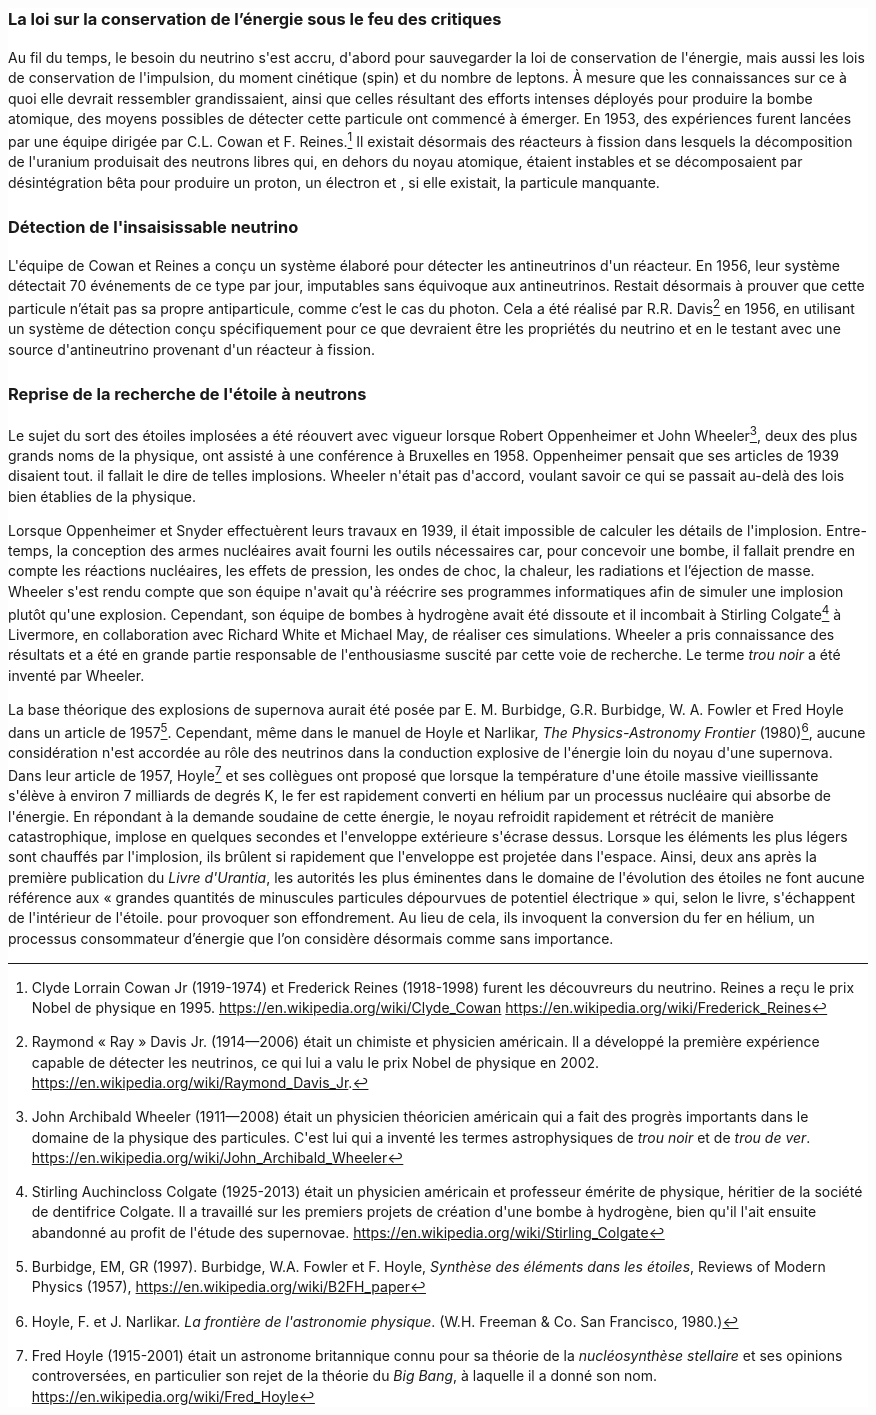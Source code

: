 ### La loi sur la conservation de l’énergie sous le feu des critiques

Au fil du temps, le besoin du neutrino s'est accru, d'abord pour sauvegarder la loi de conservation de l'énergie, mais aussi les lois de conservation de l'impulsion, du moment cinétique (spin) et du nombre de leptons. À mesure que les connaissances sur ce à quoi elle devrait ressembler grandissaient, ainsi que celles résultant des efforts intenses déployés pour produire la bombe atomique, des moyens possibles de détecter cette particule ont commencé à émerger. En 1953, des expériences furent lancées par une équipe dirigée par C.L. Cowan et F. Reines.[^22] Il existait désormais des réacteurs à fission dans lesquels la décomposition de l'uranium produisait des neutrons libres qui, en dehors du noyau atomique, étaient instables et se décomposaient par désintégration bêta pour produire un proton, un électron et , si elle existait, la particule manquante.

### Détection de l'insaisissable neutrino

L'équipe de Cowan et Reines a conçu un système élaboré pour détecter les antineutrinos d'un réacteur. En 1956, leur système détectait 70 événements de ce type par jour, imputables sans équivoque aux antineutrinos. Restait désormais à prouver que cette particule n’était pas sa propre antiparticule, comme c’est le cas du photon. Cela a été réalisé par R.R. Davis[^23] en 1956, en utilisant un système de détection conçu spécifiquement pour ce que devraient être les propriétés du neutrino et en le testant avec une source d'antineutrino provenant d'un réacteur à fission.

### Reprise de la recherche de l'étoile à neutrons

Le sujet du sort des étoiles implosées a été réouvert avec vigueur lorsque Robert Oppenheimer et John Wheeler[^24], deux des plus grands noms de la physique, ont assisté à une conférence à Bruxelles en 1958. Oppenheimer pensait que ses articles de 1939 disaient tout. il fallait le dire de telles implosions. Wheeler n'était pas d'accord, voulant savoir ce qui se passait au-delà des lois bien établies de la physique.

Lorsque Oppenheimer et Snyder effectuèrent leurs travaux en 1939, il était impossible de calculer les détails de l'implosion. Entre-temps, la conception des armes nucléaires avait fourni les outils nécessaires car, pour concevoir une bombe, il fallait prendre en compte les réactions nucléaires, les effets de pression, les ondes de choc, la chaleur, les radiations et l’éjection de masse. Wheeler s'est rendu compte que son équipe n'avait qu'à réécrire ses programmes informatiques afin de simuler une implosion plutôt qu'une explosion. Cependant, son équipe de bombes à hydrogène avait été dissoute et il incombait à Stirling Colgate[^25] à Livermore, en collaboration avec Richard White et Michael May, de réaliser ces simulations. Wheeler a pris connaissance des résultats et a été en grande partie responsable de l'enthousiasme suscité par cette voie de recherche. Le terme *trou noir* a été inventé par Wheeler.

La base théorique des explosions de supernova aurait été posée par E. M. Burbidge, G.R. Burbidge, W. A. Fowler et Fred Hoyle dans un article de 1957[^26]. Cependant, même dans le manuel de Hoyle et Narlikar, *The Physics-Astronomy Frontier* (1980)[^27], aucune considération n'est accordée au rôle des neutrinos dans la conduction explosive de l'énergie loin du noyau d'une supernova. Dans leur article de 1957, Hoyle[^28] et ses collègues ont proposé que lorsque la température d'une étoile massive vieillissante s'élève à environ 7 milliards de degrés K, le fer est rapidement converti en hélium par un processus nucléaire qui absorbe de l'énergie. En répondant à la demande soudaine de cette énergie, le noyau refroidit rapidement et rétrécit de manière catastrophique, implose en quelques secondes et l'enveloppe extérieure s'écrase dessus. Lorsque les éléments les plus légers sont chauffés par l'implosion, ils brûlent si rapidement que l'enveloppe est projetée dans l'espace. Ainsi, deux ans après la première publication du *Livre d'Urantia*, les autorités les plus éminentes dans le domaine de l'évolution des étoiles ne font aucune référence aux « grandes quantités de minuscules particules dépourvues de potentiel électrique » qui, selon le livre, s'échappent de l'intérieur de l'étoile. pour provoquer son effondrement. Au lieu de cela, ils invoquent la conversion du fer en hélium, un processus consommateur d’énergie que l’on considère désormais comme sans importance.


[^1]: <a id="a203_6"></a>[LU 101:4](/fr/The_Urantia_Book/101#p4)
[^2]: <a id="a205_6"></a>[LU 41:8.3](/fr/The_Urantia_Book/41#p8_3)
[^3]: Wolfgang Ernst Pauli (1900-1958) était un physicien théoricien suisse, puis américain, qui compte parmi les pères fondateurs de la « mécanique quantique ». Il est célèbre pour son « principe d’exclusion ». https://en.wikipedia.org/wiki/Wolfgang_Pauli
[^4]: Wilhelm Heinrich Walter Baade (1893-1960) était un astronome allemand qui a passé une grande partie de sa vie aux États-Unis. Il est célèbre pour avoir doublé la taille de l'univers en 1952 en découvrant un deuxième type d'étoiles variables céphéides. Divers objets célestes portent son nom. https://en.wikipedia.org/wiki/Walter_Baade
[^5]: Enrico Fermi (1901-1954) était un physicien américain naturalisé italien connu pour le développement du premier réacteur nucléaire et ses contributions à la physique quantique. https://en.wikipedia.org/wiki/Enrico_Fermi
[^6]: La limite de Chandrasekhar est la masse maximale possible d'une étoile naine blanche. Si cette limite est dépassée, l’étoile s’effondrera pour devenir un trou noir ou une étoile à neutrons (la plupart du temps, dans cette dernière étoile). Sa valeur a été calculée en 1930 par l'astrophysicien indien Subrahmanyan Chandrasekhar, alors qu'il n'avait que 19 ans. https://en.wikipedia.org/wiki/Chandrasekhar_limit
[^7]: Igor Novikov (né en 1935) est un astrophysicien et cosmologue théoricien russe, auteur de plusieurs livres très populaires. https://en.wikipedia.org/wiki/Igor_Dmitriyevich_Novikov
[^8]: Novikov, I. *Les trous noirs et l'univers*. (Cambridge University Press, 1990), p. 54.
[^9]: https://es.wikipedia.org/wiki/SN_1987A
[^10]: Fritz Zwicky (1898-1974) était un astronome et physicien suisse d'origine bulgare. Il a formulé des idées pionnières liées à la matière noire et est considéré comme le découvreur des étoiles à neutrons. https://en.wikipedia.org/wiki/Fritz_Zwicky
[^11]: Robert Andrews Millikan (1868-1953) était un physicien expérimental américain qui a remporté le prix Nobel de physique en 1923 pour ses travaux de détermination de la valeur de la charge de l'électron et de l'effet photoélectrique. Il a également étudié les rayons cosmiques. https://en.wikipedia.org/wiki/Robert_Andrews_Millikan
[^12]: William Samuel Sadler (1875-1969) était un chirurgien et psychanalyste américain qui a formé un groupe d'amis pour publier **Le Livre d'Urantia** une fois qu'ils ont reçu ces documents. De ce groupe d'amis est née la Fondation Urantia, chargée de traduire et de diffuser le livre. https://es.wikipedia.org/wiki/William_Samuel_Sadler
[^13]: <a id="a227_7"></a>[LU 101:4.9](/fr/The_Urantia_Book/101#p4_9)
[^14]: Phys. Commentaires. Vol. 45
[^15]: Thorne, KS. (1994) *Trous noirs et déformations temporelles : l'héritage scandaleux d'Einstein* (Picador, Londres)
[^16]: Julius Robert Oppenheimer (1904-1967) était un physicien théoricien et professeur de physique juif américain, célèbre comme le « père de la bombe atomique » pour son rôle dans le projet Manhattan, bien qu'il fut plus tard encore plus connu pour son opposition à la prolifération des armes nucléaires. https://en.wikipedia.org/wiki/J._Robert_Oppenheimer
[^17]: Lev Davídovich Landáu (1908-1969) était un physicien et mathématicien soviétique, lauréat du prix Nobel de physique en 1962, figure clé de la mécanique quantique et de la physique des matériaux. https://en.wikipedia.org/wiki/Lev_Landau
[^18]: Albert Einstein (1879—1955) est le plus remarquable des scientifiques du XXe siècle, célèbre grâce à sa théorie révolutionnaire de la relativité. https://en.wikipedia.org/wiki/Albert_Einstein
[^19]: Arthur Stanley Eddington (1882-1944) était un astrophysicien britannique bien connu de la première moitié du 20e siècle. https://en.wikipedia.org/wiki/Arthur_Eddington
[^20]: Georgy Antonovich Gamov (1904-1969), était un physicien et astronome américain d'origine russe, également connu sous le nom de George Gamow, qui a travaillé dans presque tous les domaines de l'astrophysique. https://en.wikipedia.org/wiki/George_Gamow
[^21]: Au revoir, Dennis (1991) *Cœurs solitaires du cosmos*. (HarperCollins)
[^22]: Clyde Lorrain Cowan Jr (1919-1974) et Frederick Reines (1918-1998) furent les découvreurs du neutrino. Reines a reçu le prix Nobel de physique en 1995. https://en.wikipedia.org/wiki/Clyde_Cowan https://en.wikipedia.org/wiki/Frederick_Reines
[^23]: Raymond « Ray » Davis Jr. (1914—2006) était un chimiste et physicien américain. Il a développé la première expérience capable de détecter les neutrinos, ce qui lui a valu le prix Nobel de physique en 2002. https://en.wikipedia.org/wiki/Raymond_Davis_Jr.
[^24]: John Archibald Wheeler (1911—2008) était un physicien théoricien américain qui a fait des progrès importants dans le domaine de la physique des particules. C'est lui qui a inventé les termes astrophysiques de *trou noir* et de *trou de ver*. https://en.wikipedia.org/wiki/John_Archibald_Wheeler
[^25]: Stirling Auchincloss Colgate (1925-2013) était un physicien américain et professeur émérite de physique, héritier de la société de dentifrice Colgate. Il a travaillé sur les premiers projets de création d'une bombe à hydrogène, bien qu'il l'ait ensuite abandonné au profit de l'étude des supernovae. https://en.wikipedia.org/wiki/Stirling_Colgate
[^26]: Burbidge, EM, GR (1997). Burbidge, W.A. Fowler et F. Hoyle, *Synthèse des éléments dans les étoiles*, Reviews of Modern Physics (1957), https://en.wikipedia.org/wiki/B2FH_paper
[^27]: Hoyle, F. et J. Narlikar. *La frontière de l'astronomie physique*. (W.H. Freeman & Co. San Francisco, 1980.)
[^28]: Fred Hoyle (1915-2001) était un astronome britannique connu pour sa théorie de la *nucléosynthèse stellaire* et ses opinions controversées, en particulier son rejet de la théorie du *Big Bang*, à laquelle il a donné son nom. https://en.wikipedia.org/wiki/Fred_Hoyle
[^29]: Hong-Yee Chiu (né en 1932) est un astrophysicien américain d'origine chinoise qui a travaillé pour la NASA. Il a inventé le terme *quasar*. https://en.wikipedia.org/wiki/Hong-Yee_Chiu
[^30]: Philip Morrison (1915-2005) était professeur de physique au MIT, connu pour ses travaux sur le projet Manhattan et ses travaux ultérieurs sur la physique quantique et nucléaire, ainsi que sur les rayons cosmiques. https://en.wikipedia.org/wiki/Philip_Morrison
[^31]: Morrison, Philip, (1962) *Scientific American* 207 (2) 90.
[^32]: Asimov, Isaac, (1966) *Le Neutrino* (Dobson Books Ltd., Londres)
[^33]: Les *courants neutres* sont l'un des moyens par lesquels les particules subatomiques peuvent interagir via la *force faible*. https://en.wikipedia.org/wiki/Neutral_current
[^34]: Hans Albrecht Bethe (1906-2005) était un physicien germano-américain d'origine juive, lauréat du prix Nobel de physique pour sa découverte sur la nucléosynthèse stellaire. https://en.wikipedia.org/wiki/Hans_Bethe
[^35]: Gerald Edward Brown (1926-2013) était un physicien théoricien américain qui a travaillé sur la physique nucléaire et l'astrophysique. https://en.wikipedia.org/wiki/Gerald_E._Brown
[^36]: Hans A. Bethe, Gerald Brown, *Comment une supernova explose*, *Scientific American*, 1985.
[^37]: L'affaire Maaherra était un procès controversé en matière de droit d'auteur intenté en 1991 par la Fondation Urantia avec une lectrice, Kristen Maaherra, qui avait publié le livre sans autorisation.